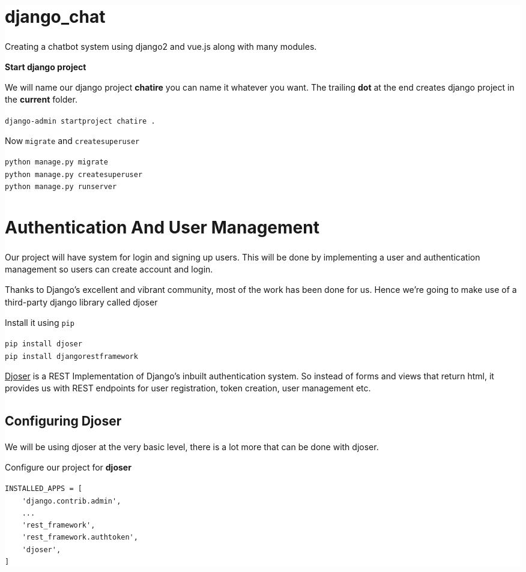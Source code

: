 # django_chat
Creating a chatbot system using django2 and vue.js along with many modules.

**Start django project**

We will name our django project **chatire** you can name it whatever you want. The 
trailing **dot** at the end creates django project in the **current** folder.

```
django-admin startproject chatire .
```

Now ```migrate``` and ```createsuperuser```

```
python manage.py migrate
python manage.py createsuperuser
python manage.py runserver
```

# Authentication And User Management
Our project will have system for login and signing up users. This will be done by 
implementing a user and authentication management so users can create account and 
login.

Thanks to Django’s excellent and vibrant community, most of the work has been done 
for us. Hence we’re going to make use of a third-party django library called djoser

Install it using ```pip```

```
pip install djoser
pip install djangorestframework
```

[Djoser](http://djoser.readthedocs.io/) is a REST Implementation of Django’s inbuilt 
authentication system. So instead of forms and views that return html, it provides us 
with REST endpoints for user registration, token creation, user management etc.

## Configuring Djoser
We will be using djoser at the very basic level, there is a lot more that can be done 
with djoser. 

Configure our project for **djoser**

```
INSTALLED_APPS = [
    'django.contrib.admin',
    ...
    'rest_framework',
    'rest_framework.authtoken',
    'djoser',
]
```
